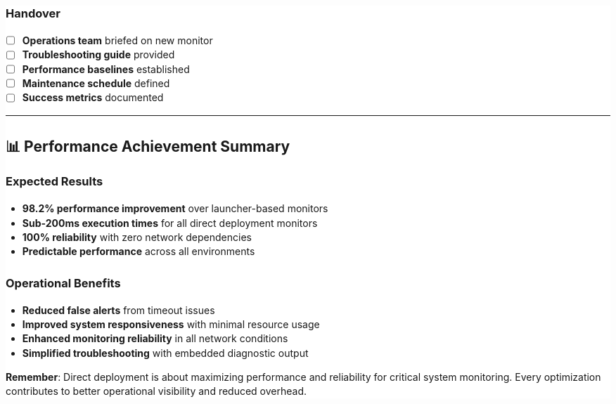 ### **Handover**
- [ ] **Operations team** briefed on new monitor
- [ ] **Troubleshooting guide** provided
- [ ] **Performance baselines** established
- [ ] **Maintenance schedule** defined
- [ ] **Success metrics** documented

---

## 📊 Performance Achievement Summary

### **Expected Results**
- **98.2% performance improvement** over launcher-based monitors
- **Sub-200ms execution times** for all direct deployment monitors
- **100% reliability** with zero network dependencies
- **Predictable performance** across all environments

### **Operational Benefits**
- **Reduced false alerts** from timeout issues
- **Improved system responsiveness** with minimal resource usage
- **Enhanced monitoring reliability** in all network conditions
- **Simplified troubleshooting** with embedded diagnostic output

**Remember**: Direct deployment is about maximizing performance and reliability for critical system monitoring. Every optimization contributes to better operational visibility and reduced overhead.
